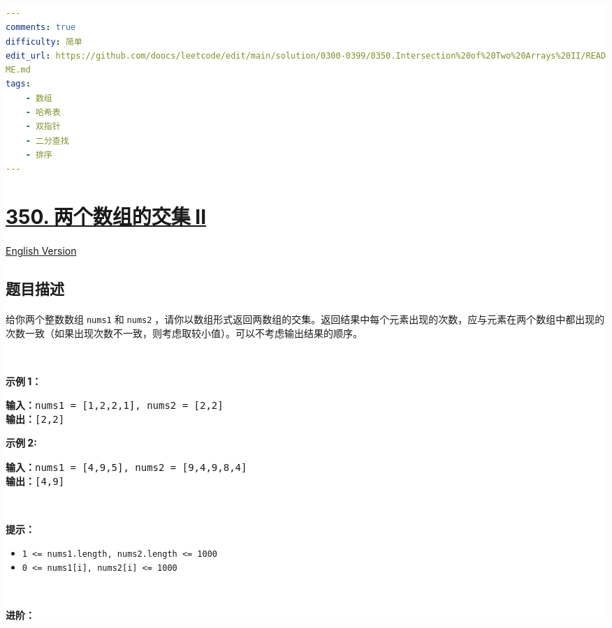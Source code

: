 ```yaml
---
comments: true
difficulty: 简单
edit_url: https://github.com/doocs/leetcode/edit/main/solution/0300-0399/0350.Intersection%20of%20Two%20Arrays%20II/README.md
tags:
    - 数组
    - 哈希表
    - 双指针
    - 二分查找
    - 排序
---
```




# [350. 两个数组的交集 II](https://leetcode.cn/problems/intersection-of-two-arrays-ii)

[English Version](/solution/0300-0399/0350.Intersection%20of%20Two%20Arrays%20II/README_EN.md)

## 题目描述



<p>给你两个整数数组&nbsp;<code>nums1</code> 和 <code>nums2</code> ，请你以数组形式返回两数组的交集。返回结果中每个元素出现的次数，应与元素在两个数组中都出现的次数一致（如果出现次数不一致，则考虑取较小值）。可以不考虑输出结果的顺序。</p>

<p>&nbsp;</p>

<p><strong>示例 1：</strong></p>

<pre>
<strong>输入：</strong>nums1 = [1,2,2,1], nums2 = [2,2]
<strong>输出：</strong>[2,2]
</pre>

<p><strong>示例 2:</strong></p>

<pre>
<strong>输入：</strong>nums1 = [4,9,5], nums2 = [9,4,9,8,4]
<strong>输出：</strong>[4,9]</pre>

<p>&nbsp;</p>

<p><strong>提示：</strong></p>

<ul>
	<li><code>1 &lt;= nums1.length, nums2.length &lt;= 1000</code></li>
	<li><code>0 &lt;= nums1[i], nums2[i] &lt;= 1000</code></li>
</ul>

<p>&nbsp;</p>

<p><strong><strong>进阶</strong>：</strong></p>
